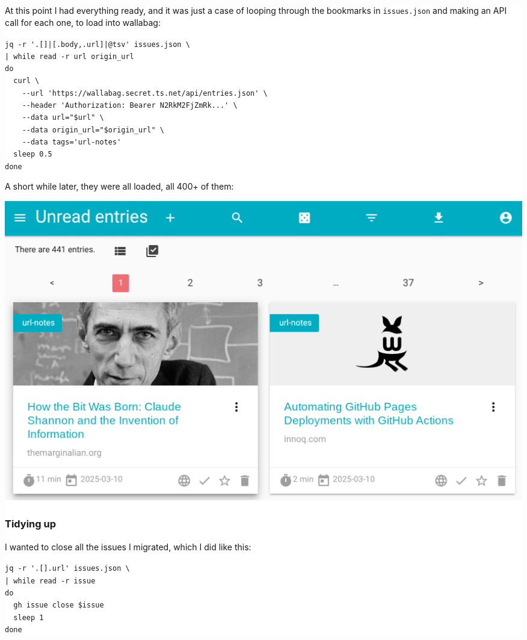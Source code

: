 At this point I had everything ready, and it was just a case of looping through the bookmarks in `issues.json` and making an API call for each one, to load into wallabag:

```shell
jq -r '.[]|[.body,.url]|@tsv' issues.json \
| while read -r url origin_url
do
  curl \
    --url 'https://wallabag.secret.ts.net/api/entries.json' \
    --header 'Authorization: Bearer N2RkM2FjZmRk...' \
    --data url="$url" \
    --data origin_url="$origin_url" \
    --data tags='url-notes'
  sleep 0.5
done
```

A short while later, they were all loaded, all 400+ of them:

![441 unread entries](/images/2025/03/wallabag-unread-entries.png)

### Tidying up

I wanted to close all the issues I migrated, which I did like this:

```shell
jq -r '.[].url' issues.json \
| while read -r issue
do
  gh issue close $issue
  sleep 1
done
```
